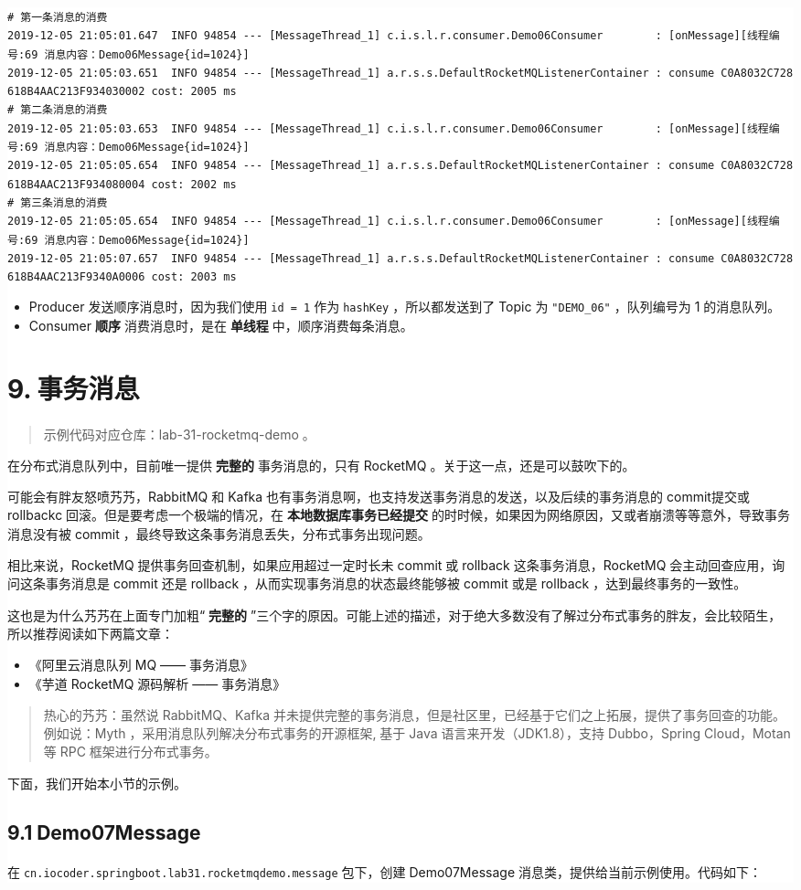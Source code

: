     # 第一条消息的消费
    2019-12-05 21:05:01.647  INFO 94854 --- [MessageThread_1] c.i.s.l.r.consumer.Demo06Consumer        : [onMessage][线程编号:69 消息内容：Demo06Message{id=1024}]
    2019-12-05 21:05:03.651  INFO 94854 --- [MessageThread_1] a.r.s.s.DefaultRocketMQListenerContainer : consume C0A8032C728618B4AAC213F934030002 cost: 2005 ms
    # 第二条消息的消费
    2019-12-05 21:05:03.653  INFO 94854 --- [MessageThread_1] c.i.s.l.r.consumer.Demo06Consumer        : [onMessage][线程编号:69 消息内容：Demo06Message{id=1024}]
    2019-12-05 21:05:05.654  INFO 94854 --- [MessageThread_1] a.r.s.s.DefaultRocketMQListenerContainer : consume C0A8032C728618B4AAC213F934080004 cost: 2002 ms
    # 第三条消息的消费
    2019-12-05 21:05:05.654  INFO 94854 --- [MessageThread_1] c.i.s.l.r.consumer.Demo06Consumer        : [onMessage][线程编号:69 消息内容：Demo06Message{id=1024}]
    2019-12-05 21:05:07.657  INFO 94854 --- [MessageThread_1] a.r.s.s.DefaultRocketMQListenerContainer : consume C0A8032C728618B4AAC213F9340A0006 cost: 2003 ms

  * Producer 发送顺序消息时，因为我们使用 `id = 1` 作为 `hashKey` ，所以都发送到了 Topic 为 `"DEMO_06"` ，队列编号为 1 的消息队列。
  * Consumer **顺序** 消费消息时，是在 **单线程** 中，顺序消费每条消息。

# 9\. 事务消息

> 示例代码对应仓库：lab-31-rocketmq-demo 。

在分布式消息队列中，目前唯一提供 **完整的** 事务消息的，只有 RocketMQ 。关于这一点，还是可以鼓吹下的。

可能会有胖友怒喷艿艿，RabbitMQ 和 Kafka 也有事务消息啊，也支持发送事务消息的发送，以及后续的事务消息的 commit提交或
rollbackc 回滚。但是要考虑一个极端的情况，在 **本地数据库事务已经提交** 的时时候，如果因为网络原因，又或者崩溃等等意外，导致事务消息没有被
commit ，最终导致这条事务消息丢失，分布式事务出现问题。

相比来说，RocketMQ 提供事务回查机制，如果应用超过一定时长未 commit 或 rollback 这条事务消息，RocketMQ
会主动回查应用，询问这条事务消息是 commit 还是 rollback ，从而实现事务消息的状态最终能够被 commit 或是 rollback
，达到最终事务的一致性。

这也是为什么艿艿在上面专门加粗“ **完整的**
”三个字的原因。可能上述的描述，对于绝大多数没有了解过分布式事务的胖友，会比较陌生，所以推荐阅读如下两篇文章：

  * 《阿里云消息队列 MQ —— 事务消息》
  * 《芋道 RocketMQ 源码解析 —— 事务消息》

> 热心的艿艿：虽然说 RabbitMQ、Kafka 并未提供完整的事务消息，但是社区里，已经基于它们之上拓展，提供了事务回查的功能。例如说：Myth
> ，采用消息队列解决分布式事务的开源框架, 基于 Java 语言来开发（JDK1.8），支持 Dubbo，Spring Cloud，Motan 等 RPC
> 框架进行分布式事务。

下面，我们开始本小节的示例。

## 9.1 Demo07Message

在 `cn.iocoder.springboot.lab31.rocketmqdemo.message` 包下，创建 Demo07Message
消息类，提供给当前示例使用。代码如下：
